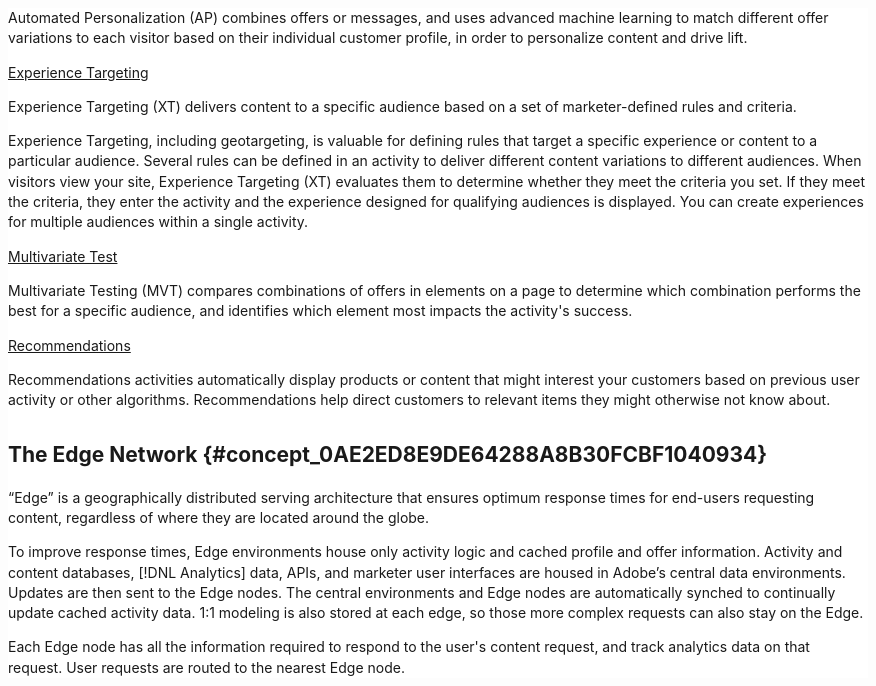    <td colname="col2"> <p>Automated Personalization (AP) combines offers or messages, and uses advanced machine learning to match different offer variations to each visitor based on their individual customer profile, in order to personalize content and drive lift. </p> </td> 
  </tr> 
  <tr> 
   <td colname="col1"> <p><a href="../c-activities/t-experience-target/t-experience-target.md#task_A53DF336CB9F4D7BB87EF2106099EFC4" format="dita" scope="local"> Experience Targeting</a> </p> </td> 
   <td colname="col2"> <p>Experience Targeting (XT) delivers content to a specific audience based on a set of marketer-defined rules and criteria. </p> <p>Experience Targeting, including geotargeting, is valuable for defining rules that target a specific experience or content to a particular audience. Several rules can be defined in an activity to deliver different content variations to different audiences. When visitors view your site, Experience Targeting (XT) evaluates them to determine whether they meet the criteria you set. If they meet the criteria, they enter the activity and the experience designed for qualifying audiences is displayed. You can create experiences for multiple audiences within a single activity. </p> </td> 
  </tr> 
  <tr> 
   <td colname="col1"> <p><a href="../c-activities/c-multivariate-testing/c-multivariate-testing.md#concept_628695CDC71B449B8DCC2F5654C11499" format="dita" scope="local"> Multivariate Test</a> </p> </td> 
   <td colname="col2"> <p>Multivariate Testing (MVT) compares combinations of offers in elements on a page to determine which combination performs the best for a specific audience, and identifies which element most impacts the activity's success. </p> </td> 
  </tr> 
  <tr> 
   <td colname="col1"> <p><a href="../c-recommendations/c-recommendations.md#concept_7556C8A4543942F2A77B13A29339C0C0" format="dita" scope="local"> Recommendations</a> </p> </td> 
   <td colname="col2"> <p>Recommendations activities automatically display products or content that might interest your customers based on previous user activity or other algorithms. Recommendations help direct customers to relevant items they might otherwise not know about. </p> </td> 
  </tr> 
 </tbody> 
</table>

## The Edge Network {#concept_0AE2ED8E9DE64288A8B30FCBF1040934}

“Edge” is a geographically distributed serving architecture that ensures optimum response times for end-users requesting content, regardless of where they are located around the globe.



To improve response times, Edge environments house only activity logic and cached profile and offer information. Activity and content databases, [!DNL Analytics] data, APIs, and marketer user interfaces are housed in Adobe’s central data environments. Updates are then sent to the Edge nodes. The central environments and Edge nodes are automatically synched to continually update cached activity data. 1:1 modeling is also stored at each edge, so those more complex requests can also stay on the Edge.

Each Edge node has all the information required to respond to the user's content request, and track analytics data on that request. User requests are routed to the nearest Edge node.
